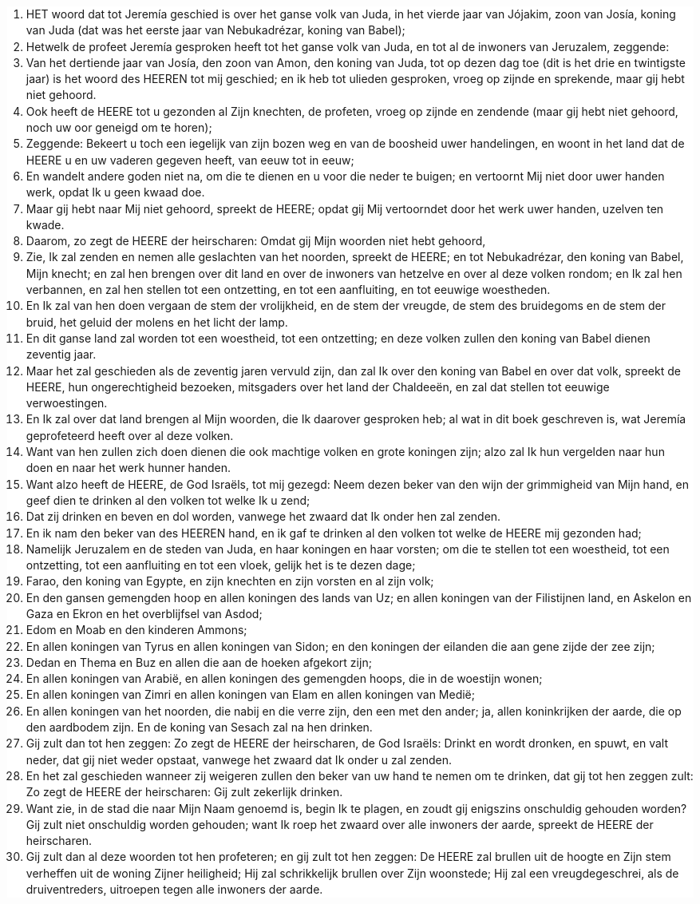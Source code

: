 1. HET woord dat tot Jeremía geschied is over het ganse volk van Juda, in het vierde jaar van Jójakim, zoon van Josía, koning van Juda (dat was het eerste jaar van Nebukadrézar, koning van Babel);
2. Hetwelk de profeet Jeremía gesproken heeft tot het ganse volk van Juda, en tot al de inwoners van Jeruzalem, zeggende:
3. Van het dertiende jaar van Josía, den zoon van Amon, den koning van Juda, tot op dezen dag toe (dit is het drie en twintigste jaar) is het woord des HEEREN tot mij geschied; en ik heb tot ulieden gesproken, vroeg op zijnde en sprekende, maar gij hebt niet gehoord.
4. Ook heeft de HEERE tot u gezonden al Zijn knechten, de profeten, vroeg op zijnde en zendende (maar gij hebt niet gehoord, noch uw oor geneigd om te horen);
5. Zeggende: Bekeert u toch een iegelijk van zijn bozen weg en van de boosheid uwer handelingen, en woont in het land dat de HEERE u en uw vaderen gegeven heeft, van eeuw tot in eeuw;
6. En wandelt andere goden niet na, om die te dienen en u voor die neder te buigen; en vertoornt Mij niet door uwer handen werk, opdat Ik u geen kwaad doe.
7. Maar gij hebt naar Mij niet gehoord, spreekt de HEERE; opdat gij Mij vertoorndet door het werk uwer handen, uzelven ten kwade.
8. Daarom, zo zegt de HEERE der heirscharen: Omdat gij Mijn woorden niet hebt gehoord,
9. Zie, Ik zal zenden en nemen alle geslachten van het noorden, spreekt de HEERE; en tot Nebukadrézar, den koning van Babel, Mijn knecht; en zal hen brengen over dit land en over de inwoners van hetzelve en over al deze volken rondom; en Ik zal hen verbannen, en zal hen stellen tot een ontzetting, en tot een aanfluiting, en tot eeuwige woestheden.
10. En Ik zal van hen doen vergaan de stem der vrolijkheid, en de stem der vreugde, de stem des bruidegoms en de stem der bruid, het geluid der molens en het licht der lamp.
11. En dit ganse land zal worden tot een woestheid, tot een ontzetting; en deze volken zullen den koning van Babel dienen zeventig jaar.
12. Maar het zal geschieden als de zeventig jaren vervuld zijn, dan zal Ik over den koning van Babel en over dat volk, spreekt de HEERE, hun ongerechtigheid bezoeken, mitsgaders over het land der Chaldeeën, en zal dat stellen tot eeuwige verwoestingen.
13. En Ik zal over dat land brengen al Mijn woorden, die Ik daarover gesproken heb; al wat in dit boek geschreven is, wat Jeremía geprofeteerd heeft over al deze volken.
14. Want van hen zullen zich doen dienen die ook machtige volken en grote koningen zijn; alzo zal Ik hun vergelden naar hun doen en naar het werk hunner handen.
15. Want alzo heeft de HEERE, de God Israëls, tot mij gezegd: Neem dezen beker van den wijn der grimmigheid van Mijn hand, en geef dien te drinken al den volken tot welke Ik u zend;
16. Dat zij drinken en beven en dol worden, vanwege het zwaard dat Ik onder hen zal zenden.
17. En ik nam den beker van des HEEREN hand, en ik gaf te drinken al den volken tot welke de HEERE mij gezonden had;
18. Namelijk Jeruzalem en de steden van Juda, en haar koningen en haar vorsten; om die te stellen tot een woestheid, tot een ontzetting, tot een aanfluiting en tot een vloek, gelijk het is te dezen dage;
19. Farao, den koning van Egypte, en zijn knechten en zijn vorsten en al zijn volk;
20. En den gansen gemengden hoop en allen koningen des lands van Uz; en allen koningen van der Filistijnen land, en Askelon en Gaza en Ekron en het overblijfsel van Asdod;
21. Edom en Moab en den kinderen Ammons;
22. En allen koningen van Tyrus en allen koningen van Sidon; en den koningen der eilanden die aan gene zijde der zee zijn;
23. Dedan en Thema en Buz en allen die aan de hoeken afgekort zijn;
24. En allen koningen van Arabië, en allen koningen des gemengden hoops, die in de woestijn wonen;
25. En allen koningen van Zimri en allen koningen van Elam en allen koningen van Medië;
26. En allen koningen van het noorden, die nabij en die verre zijn, den een met den ander; ja, allen koninkrijken der aarde, die op den aardbodem zijn. En de koning van Sesach zal na hen drinken.
27. Gij zult dan tot hen zeggen: Zo zegt de HEERE der heirscharen, de God Israëls: Drinkt en wordt dronken, en spuwt, en valt neder, dat gij niet weder opstaat, vanwege het zwaard dat Ik onder u zal zenden.
28. En het zal geschieden wanneer zij weigeren zullen den beker van uw hand te nemen om te drinken, dat gij tot hen zeggen zult: Zo zegt de HEERE der heirscharen: Gij zult zekerlijk drinken.
29. Want zie, in de stad die naar Mijn Naam genoemd is, begin Ik te plagen, en zoudt gij enigszins onschuldig gehouden worden? Gij zult niet onschuldig worden gehouden; want Ik roep het zwaard over alle inwoners der aarde, spreekt de HEERE der heirscharen.
30. Gij zult dan al deze woorden tot hen profeteren; en gij zult tot hen zeggen: De HEERE zal brullen uit de hoogte en Zijn stem verheffen uit de woning Zijner heiligheid; Hij zal schrikkelijk brullen over Zijn woonstede; Hij zal een vreugdegeschrei, als de druiventreders, uitroepen tegen alle inwoners der aarde.